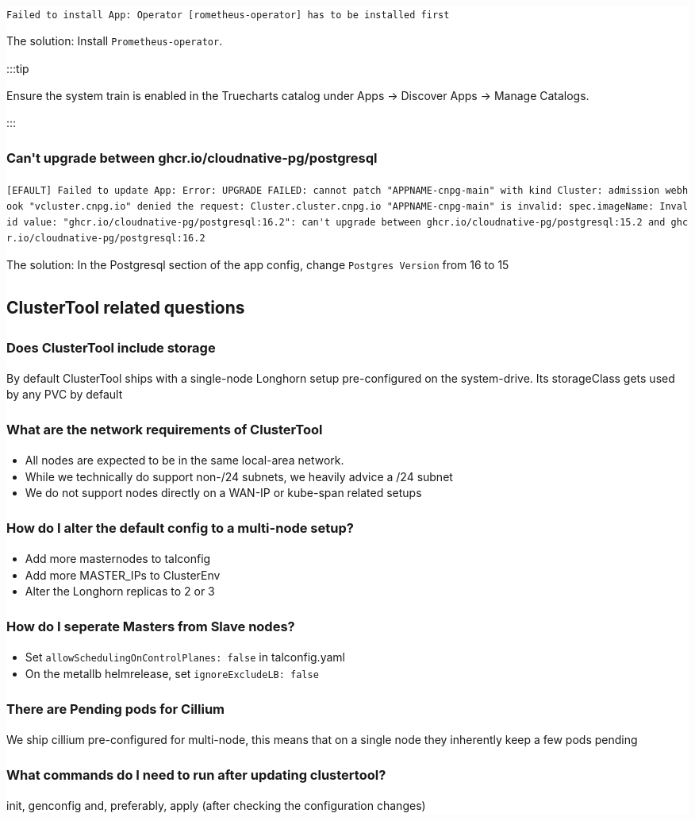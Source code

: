 `Failed to install App: Operator [rometheus-operator] has to be installed first`

The solution: Install `Prometheus-operator`.

:::tip

Ensure the system train is enabled in the Truecharts catalog under Apps -> Discover Apps -> Manage Catalogs.

:::

### Can't upgrade between ghcr.io/cloudnative-pg/postgresql

`[EFAULT] Failed to update App: Error: UPGRADE FAILED: cannot patch "APPNAME-cnpg-main" with kind Cluster: admission webhook "vcluster.cnpg.io" denied the request: Cluster.cluster.cnpg.io "APPNAME-cnpg-main" is invalid: spec.imageName: Invalid value: "ghcr.io/cloudnative-pg/postgresql:16.2": can't upgrade between ghcr.io/cloudnative-pg/postgresql:15.2 and ghcr.io/cloudnative-pg/postgresql:16.2`

The solution: In the Postgresql section of the app config, change `Postgres Version` from 16 to 15

## ClusterTool related questions

### Does ClusterTool include storage

By default ClusterTool ships with a single-node Longhorn setup pre-configured on the system-drive.
Its storageClass gets used by any PVC by default

### What are the network requirements of ClusterTool

- All nodes are expected to be in the same local-area network.
- While we technically do support non-/24 subnets, we heavily advice a /24 subnet
- We do not support nodes directly on a WAN-IP or kube-span related setups

### How do I alter the default config to a multi-node setup?

- Add more masternodes to talconfig
- Add more MASTER_IPs to ClusterEnv
- Alter the Longhorn replicas to 2 or 3

### How do I seperate Masters from Slave nodes?

- Set `allowSchedulingOnControlPlanes: false` in talconfig.yaml
- On the metallb helmrelease, set `ignoreExcludeLB: false`

### There are Pending pods for Cillium

We ship cillium pre-configured for multi-node, this means that on a single node they inherently keep a few pods pending

### What commands do I need to run after updating clustertool?

init, genconfig and, preferably, apply (after checking the configuration changes)
